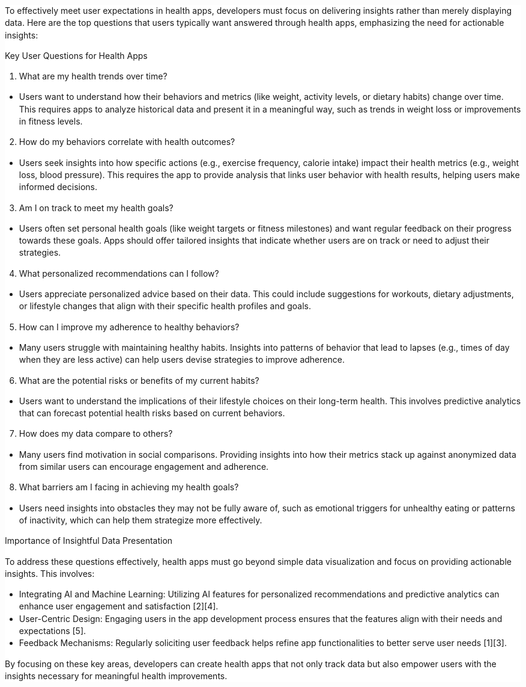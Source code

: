 To effectively meet user expectations in health apps, developers must focus on delivering insights rather than merely displaying data. Here are the top questions that users typically want answered through health apps, emphasizing the need for actionable insights:

Key User Questions for Health Apps

1. What are my health trends over time?
  - Users want to understand how their behaviors and metrics (like weight, activity levels, or dietary habits) change over time. This requires apps to analyze historical data and present it in a meaningful way, such as trends in weight loss or improvements in fitness levels.

2. How do my behaviors correlate with health outcomes?
  - Users seek insights into how specific actions (e.g., exercise frequency, calorie intake) impact their health metrics (e.g., weight loss, blood pressure). This requires the app to provide analysis that links user behavior with health results, helping users make informed decisions.

3. Am I on track to meet my health goals?
  - Users often set personal health goals (like weight targets or fitness milestones) and want regular feedback on their progress towards these goals. Apps should offer tailored insights that indicate whether users are on track or need to adjust their strategies.

4. What personalized recommendations can I follow?
  - Users appreciate personalized advice based on their data. This could include suggestions for workouts, dietary adjustments, or lifestyle changes that align with their specific health profiles and goals.

5. How can I improve my adherence to healthy behaviors?
  - Many users struggle with maintaining healthy habits. Insights into patterns of behavior that lead to lapses (e.g., times of day when they are less active) can help users devise strategies to improve adherence.

6. What are the potential risks or benefits of my current habits?
  - Users want to understand the implications of their lifestyle choices on their long-term health. This involves predictive analytics that can forecast potential health risks based on current behaviors.

7. How does my data compare to others?
  - Many users find motivation in social comparisons. Providing insights into how their metrics stack up against anonymized data from similar users can encourage engagement and adherence.

8. What barriers am I facing in achieving my health goals?
  - Users need insights into obstacles they may not be fully aware of, such as emotional triggers for unhealthy eating or patterns of inactivity, which can help them strategize more effectively.

Importance of Insightful Data Presentation

To address these questions effectively, health apps must go beyond simple data visualization and focus on providing actionable insights. This involves:

- Integrating AI and Machine Learning: Utilizing AI features for personalized recommendations and predictive analytics can enhance user engagement and satisfaction [2][4].
- User-Centric Design: Engaging users in the app development process ensures that the features align with their needs and expectations [5].
- Feedback Mechanisms: Regularly soliciting user feedback helps refine app functionalities to better serve user needs [1][3].

By focusing on these key areas, developers can create health apps that not only track data but also empower users with the insights necessary for meaningful health improvements.
